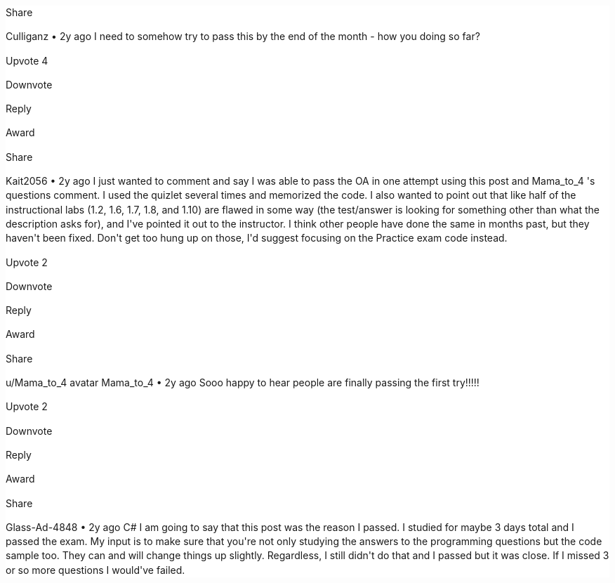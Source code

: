 Share

Culliganz
•
2y ago
I need to somehow try to pass this by the end of the month - how you doing so far?


Upvote
4

Downvote

Reply

Award

Share

Kait2056
•
2y ago
I just wanted to comment and say I was able to pass the OA in one attempt using this post and Mama_to_4 's questions comment. I used the quizlet several times and memorized the code. I also wanted to point out that like half of the instructional labs (1.2, 1.6, 1.7, 1.8, and 1.10) are flawed in some way (the test/answer is looking for something other than what the description asks for), and I've pointed it out to the instructor. I think other people have done the same in months past, but they haven't been fixed. Don't get too hung up on those, I'd suggest focusing on the Practice exam code instead.


Upvote
2

Downvote

Reply

Award

Share

u/Mama_to_4 avatar
Mama_to_4
•
2y ago
Sooo happy to hear people are finally passing the first try!!!!!


Upvote
2

Downvote

Reply

Award

Share

Glass-Ad-4848
•
2y ago
C#
I am going to say that this post was the reason I passed. I studied for maybe 3 days total and I passed the exam. My input is to make sure that you're not only studying the answers to the programming questions but the code sample too. They can and will change things up slightly. Regardless, I still didn't do that and I passed but it was close. If I missed 3 or so more questions I would've failed.
